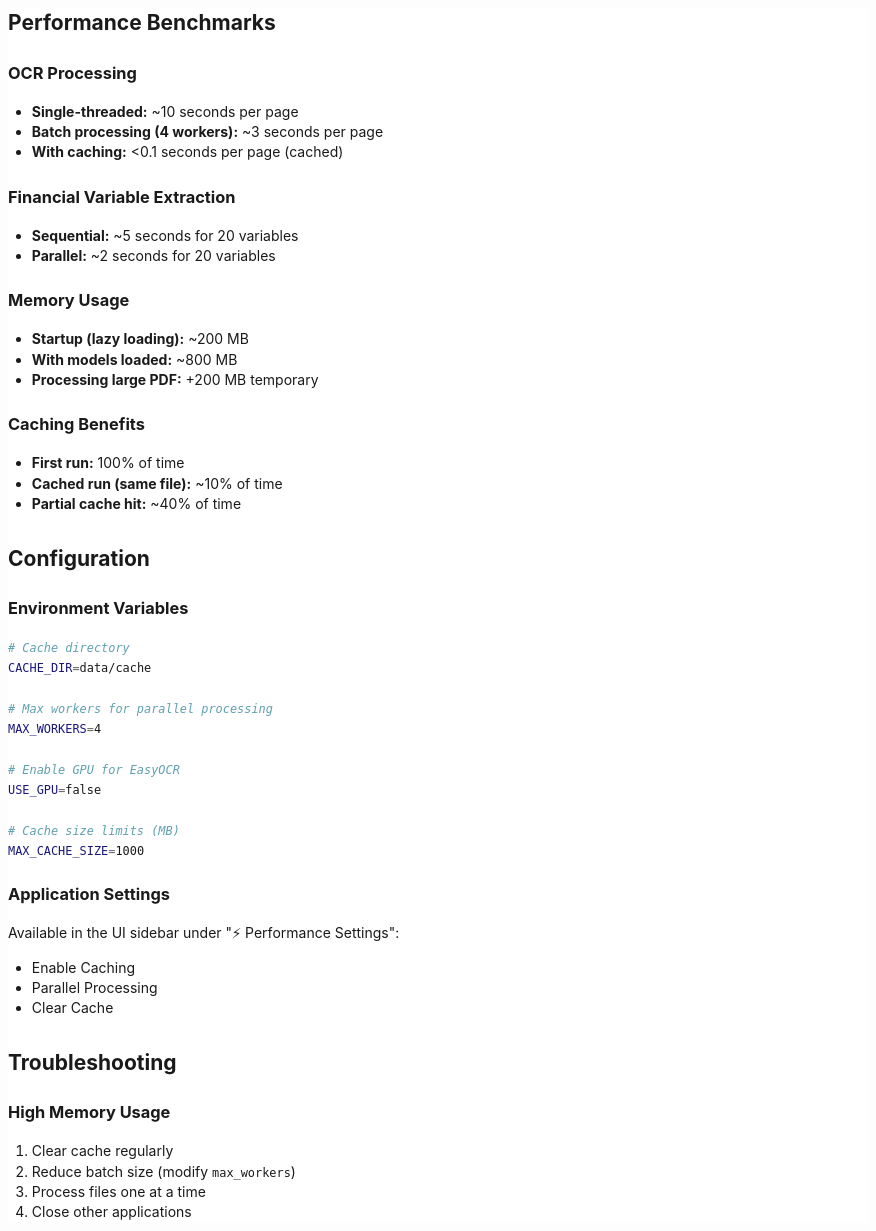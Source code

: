 
## Performance Benchmarks

### OCR Processing
- **Single-threaded:** ~10 seconds per page
- **Batch processing (4 workers):** ~3 seconds per page
- **With caching:** <0.1 seconds per page (cached)

### Financial Variable Extraction
- **Sequential:** ~5 seconds for 20 variables
- **Parallel:** ~2 seconds for 20 variables

### Memory Usage
- **Startup (lazy loading):** ~200 MB
- **With models loaded:** ~800 MB
- **Processing large PDF:** +200 MB temporary

### Caching Benefits
- **First run:** 100% of time
- **Cached run (same file):** ~10% of time
- **Partial cache hit:** ~40% of time

## Configuration

### Environment Variables
```bash
# Cache directory
CACHE_DIR=data/cache

# Max workers for parallel processing
MAX_WORKERS=4

# Enable GPU for EasyOCR
USE_GPU=false

# Cache size limits (MB)
MAX_CACHE_SIZE=1000
```

### Application Settings
Available in the UI sidebar under "⚡ Performance Settings":
- Enable Caching
- Parallel Processing
- Clear Cache

## Troubleshooting

### High Memory Usage
1. Clear cache regularly
2. Reduce batch size (modify `max_workers`)
3. Process files one at a time
4. Close other applications
